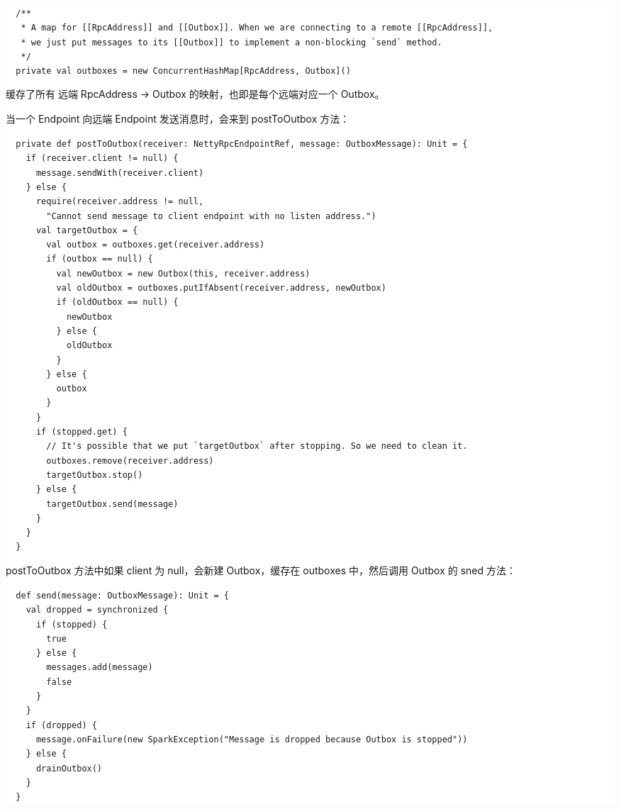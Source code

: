 ```
  /**
   * A map for [[RpcAddress]] and [[Outbox]]. When we are connecting to a remote [[RpcAddress]],
   * we just put messages to its [[Outbox]] to implement a non-blocking `send` method.
   */
  private val outboxes = new ConcurrentHashMap[RpcAddress, Outbox]()

```

缓存了所有 远端 RpcAddress -> Outbox 的映射，也即是每个远端对应一个 Outbox。

当一个 Endpoint 向远端 Endpoint 发送消息时，会来到 postToOutbox 方法：

```
  private def postToOutbox(receiver: NettyRpcEndpointRef, message: OutboxMessage): Unit = {
    if (receiver.client != null) {
      message.sendWith(receiver.client)
    } else {
      require(receiver.address != null,
        "Cannot send message to client endpoint with no listen address.")
      val targetOutbox = {
        val outbox = outboxes.get(receiver.address)
        if (outbox == null) {
          val newOutbox = new Outbox(this, receiver.address)
          val oldOutbox = outboxes.putIfAbsent(receiver.address, newOutbox)
          if (oldOutbox == null) {
            newOutbox
          } else {
            oldOutbox
          }
        } else {
          outbox
        }
      }
      if (stopped.get) {
        // It's possible that we put `targetOutbox` after stopping. So we need to clean it.
        outboxes.remove(receiver.address)
        targetOutbox.stop()
      } else {
        targetOutbox.send(message)
      }
    }
  }

```

postToOutbox 方法中如果 client 为 null，会新建 Outbox，缓存在 outboxes 中，然后调用 Outbox 的 sned 方法：

```
  def send(message: OutboxMessage): Unit = {
    val dropped = synchronized {
      if (stopped) {
        true
      } else {
        messages.add(message)
        false
      }
    }
    if (dropped) {
      message.onFailure(new SparkException("Message is dropped because Outbox is stopped"))
    } else {
      drainOutbox()
    }
  }

```
